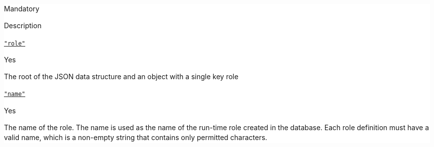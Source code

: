 

</th>
<th valign="top">

Mandatory



</th>
<th valign="top">

Description



</th>
</tr>
<tr>
<td valign="top">

 [`"role"`](roles-hdbrole-and-hdbroleconfig-625d773.md#loio625d7733c30b4666b4a522d7fa68a550__section_xqy_kpk_bhb) 



</td>
<td valign="top">

Yes



</td>
<td valign="top">

The root of the JSON data structure and an object with a single key role



</td>
</tr>
<tr>
<td valign="top">

 [`"name"`](roles-hdbrole-and-hdbroleconfig-625d773.md#loio625d7733c30b4666b4a522d7fa68a550__section_qpz_xwz_zgb) 



</td>
<td valign="top">

Yes



</td>
<td valign="top">

The name of the role. The name is used as the name of the run-time role created in the database. Each role definition must have a valid name, which is a non-empty string that contains only permitted characters.


